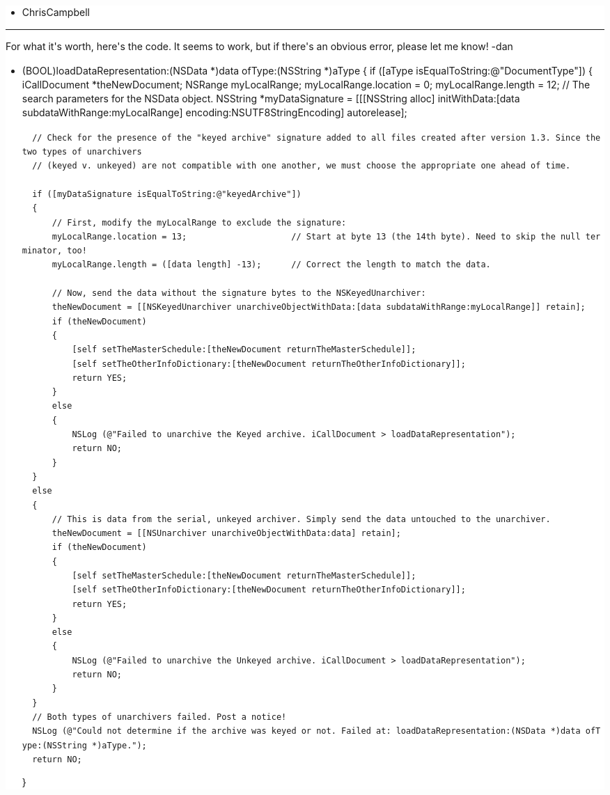 - ChrisCampbell

----
For what it's worth, here's the code. It seems to work, but if there's an obvious error, please let me know! -dan
    
- (BOOL)loadDataRepresentation:(NSData *)data ofType:(NSString *)aType
{
    if ([aType isEqualToString:@"DocumentType"])
	{
		iCallDocument *theNewDocument;
		NSRange myLocalRange;
		myLocalRange.location = 0;
		myLocalRange.length = 12;				// The search parameters for the NSData object.
		NSString *myDataSignature = [[[NSString alloc] initWithData:[data subdataWithRange:myLocalRange] encoding:NSUTF8StringEncoding] autorelease];
		
		// Check for the presence of the "keyed archive" signature added to all files created after version 1.3. Since the two types of unarchivers
		// (keyed v. unkeyed) are not compatible with one another, we must choose the appropriate one ahead of time.
		
		if ([myDataSignature isEqualToString:@"keyedArchive"])
		{
			// First, modify the myLocalRange to exclude the signature:
			myLocalRange.location = 13;						// Start at byte 13 (the 14th byte). Need to skip the null terminator, too!
			myLocalRange.length = ([data length] -13);		// Correct the length to match the data.

			// Now, send the data without the signature bytes to the NSKeyedUnarchiver:
			theNewDocument = [[NSKeyedUnarchiver unarchiveObjectWithData:[data subdataWithRange:myLocalRange]] retain];
			if (theNewDocument)
			{
				[self setTheMasterSchedule:[theNewDocument returnTheMasterSchedule]];
				[self setTheOtherInfoDictionary:[theNewDocument returnTheOtherInfoDictionary]];
				return YES;
			}
			else
			{
				NSLog (@"Failed to unarchive the Keyed archive. iCallDocument > loadDataRepresentation");
				return NO;
			}
		}
		else
		{
			// This is data from the serial, unkeyed archiver. Simply send the data untouched to the unarchiver.
			theNewDocument = [[NSUnarchiver unarchiveObjectWithData:data] retain];
			if (theNewDocument)
			{
				[self setTheMasterSchedule:[theNewDocument returnTheMasterSchedule]];
				[self setTheOtherInfoDictionary:[theNewDocument returnTheOtherInfoDictionary]];
				return YES;				
			}
			else
			{
				NSLog (@"Failed to unarchive the Unkeyed archive. iCallDocument > loadDataRepresentation");
				return NO;
			}
		}
		// Both types of unarchivers failed. Post a notice!
		NSLog (@"Could not determine if the archive was keyed or not. Failed at: loadDataRepresentation:(NSData *)data ofType:(NSString *)aType.");
		return NO;
	}
